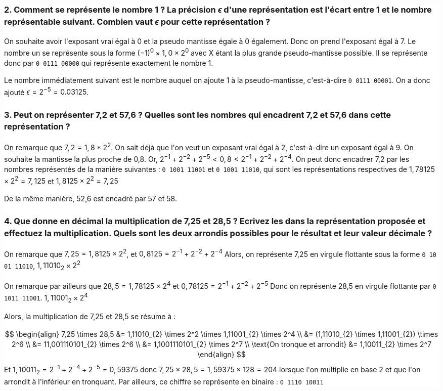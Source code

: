 ### 2. Comment se représente le nombre 1 ? La précision $\epsilon$ d'une représentation est l'écart entre 1 et le nombre représentable suivant. Combien vaut $\epsilon$ pour cette représentation ?

On souhaite avoir l'exposant vrai égal à 0 et la pseudo mantisse égale à 0 également. Donc on prend l'exposant égal à 7.
Le nombre un se représente sous la forme $(-1)^0 \times 1,0 \times 2^{0}$ avec X étant la plus grande pseudo-mantisse possible.
Il se représente donc par ``0 0111 00000`` qui représente exactement le nombre 1.

Le nombre immédiatement suivant est le nombre auquel on ajoute 1 à la pseudo-mantisse, c'est-à-dire ``0 0111 00001``. On a donc ajouté $\epsilon=2^{-5}=0.03125$.

### 3. Peut on représenter 7,2 et 57,6 ? Quelles sont les nombres qui encadrent 7,2 et 57,6 dans cette représentation ?

On remarque que $7,2=1,8*2^2$. On sait déjà que l'on veut un exposant vrai égal à 2, c'est-à-dire un exposant égal à 9.
On souhaite la mantisse la plus proche de 0,8.  Or, $2^{-1} + 2^{-2} + 2^{-5} < 0,8 < 2^{-1} + 2^{-2} + 2^{-4}$.
On peut donc encadrer 7,2 par les nombres représentés de la manière suivantes : ``0 1001 11001`` et ``0 1001 11010``, qui sont les représentations respectives de $1,78125 \times 2^2 = 7,125$ et $1,8125 \times 2^2 = 7,25$

De la même manière, 52,6 est encadré par 57 et 58.

### 4. Que donne en décimal la multiplication de 7,25 et 28,5 ? Ecrivez les dans la représentation proposée et effectuez la multiplication. Quels sont les deux arrondis possibles pour le résultat et leur valeur décimale ?

On remarque que $7,25 = 1,8125 \times 2^2$, et $0,8125 = 2^{-1} + 2^{-2} + 2^{-4}$
Alors, on représente 7,25 en virgule flottante sous la forme ``0 1001 11010``, $1,11010_2 \times 2^2$

On remarque par ailleurs que $28,5=1,78125\times 2^4$ et $0,78125=2^{-1} + 2^{-2} + 2^{-5}$
Donc on représente 28,5 en virgule flottante par ``0 1011 11001``. $1,11001_{2} \times 2^4$

Alors, la multiplication de 7,25 et 28,5 se résume à :

$$
\begin{align}
7,25 \times 28,5 &= 1,11010_{2} \times 2^2 \times 1,11001_{2} \times 2^4 \\
&= (1,11010_{2} \times 1,11001_{2}) \times 2^6 \\
&= 11,001110101_{2} \times 2^6 \\
&= 1,1001110101_{2} \times 2^7 \\
\text{On tronque et arrondit} &= 1,10011_{2} \times 2^7
\end{align}
$$
Et $1,10011_{2} = 2^{-1} + 2^{-4} + 2^{-5} = 0,59375$ donc $7,25 \times 28,5 = 1,59375 \times 128 = 204$ lorsque l'on multiplie en base 2 et que l'on arrondit à l'inférieur en tronquant.
Par ailleurs, ce chiffre se représente en binaire : ``0 1110 10011``
